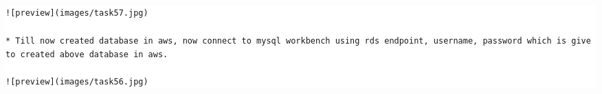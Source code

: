     ![preview](images/task57.jpg)

    * Till now created database in aws, now connect to mysql workbench using rds endpoint, username, password which is give to created above database in aws. 

    ![preview](images/task56.jpg)